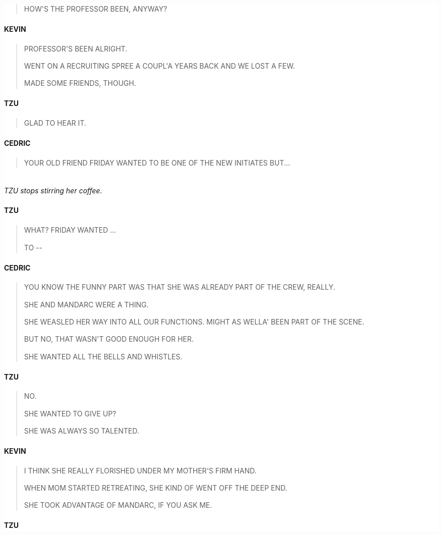> HOW'S THE PROFESSOR BEEN, ANYWAY?

#### KEVIN

> PROFESSOR'S BEEN ALRIGHT.
> 
> WENT ON A RECRUITING SPREE A COUPL'A YEARS BACK AND WE LOST A FEW.
> 
> MADE SOME FRIENDS, THOUGH.

#### TZU

> GLAD TO HEAR IT.

#### CEDRIC

> YOUR OLD FRIEND FRIDAY WANTED TO BE ONE OF THE NEW INITIATES BUT...

<BR><I>TZU stops stirring her coffee.</i>

#### TZU

> WHAT? FRIDAY WANTED ... 
> 
> TO --

#### CEDRIC

> YOU KNOW THE FUNNY PART WAS THAT SHE WAS ALREADY PART OF THE CREW, REALLY.
> 
> SHE AND MANDARC WERE A THING.
> 
> SHE WEASLED HER WAY INTO ALL OUR FUNCTIONS. MIGHT AS WELLA' BEEN PART OF THE SCENE.
> 
> BUT NO, THAT WASN'T GOOD ENOUGH FOR HER.
> 
> SHE WANTED ALL THE BELLS AND WHISTLES.

#### TZU

> NO.
> 
> SHE WANTED TO GIVE UP?
> 
> SHE WAS ALWAYS SO TALENTED.

#### KEVIN

> I THINK SHE REALLY FLORISHED UNDER MY MOTHER'S FIRM HAND.
> 
> WHEN MOM STARTED RETREATING, SHE KIND OF WENT OFF THE DEEP END.
> 
> SHE TOOK ADVANTAGE OF MANDARC, IF YOU ASK ME.

#### TZU
